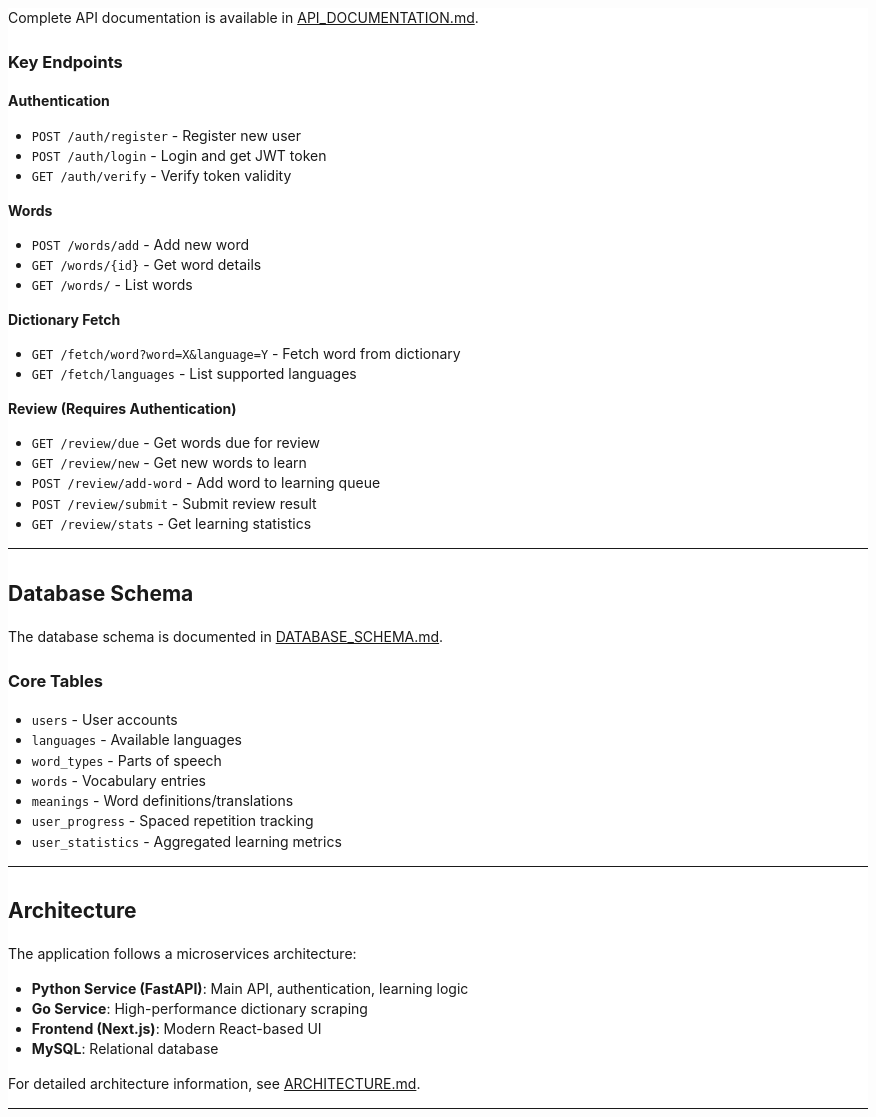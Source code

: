 Complete API documentation is available in [API_DOCUMENTATION.md](./API_DOCUMENTATION.md).

### Key Endpoints

**Authentication**
- `POST /auth/register` - Register new user
- `POST /auth/login` - Login and get JWT token
- `GET /auth/verify` - Verify token validity

**Words**
- `POST /words/add` - Add new word
- `GET /words/{id}` - Get word details
- `GET /words/` - List words

**Dictionary Fetch**
- `GET /fetch/word?word=X&language=Y` - Fetch word from dictionary
- `GET /fetch/languages` - List supported languages

**Review (Requires Authentication)**
- `GET /review/due` - Get words due for review
- `GET /review/new` - Get new words to learn
- `POST /review/add-word` - Add word to learning queue
- `POST /review/submit` - Submit review result
- `GET /review/stats` - Get learning statistics

---

## Database Schema

The database schema is documented in [DATABASE_SCHEMA.md](./DATABASE_SCHEMA.md).

### Core Tables

- `users` - User accounts
- `languages` - Available languages
- `word_types` - Parts of speech
- `words` - Vocabulary entries
- `meanings` - Word definitions/translations
- `user_progress` - Spaced repetition tracking
- `user_statistics` - Aggregated learning metrics

---

## Architecture

The application follows a microservices architecture:

- **Python Service (FastAPI)**: Main API, authentication, learning logic
- **Go Service**: High-performance dictionary scraping
- **Frontend (Next.js)**: Modern React-based UI
- **MySQL**: Relational database

For detailed architecture information, see [ARCHITECTURE.md](./ARCHITECTURE.md).

---